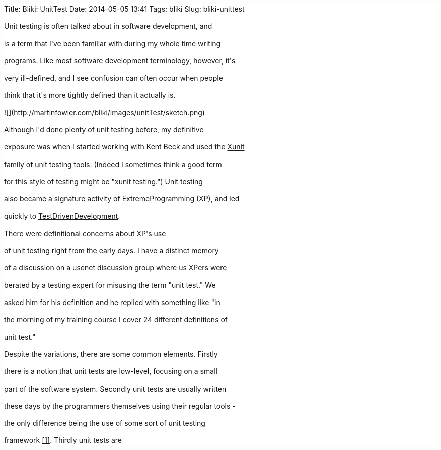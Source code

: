 Title: Bliki: UnitTest
Date: 2014-05-05 13:41
Tags: bliki
Slug: bliki-unittest

Unit testing is often talked about in software development, and

is a term that I've been familiar with during my whole time writing

programs. Like most software development terminology, however, it's

very ill-defined, and I see confusion can often occur when people

think that it's more tightly defined than it actually is.

</p>
![](http://martinfowler.com/bliki/images/unitTest/sketch.png)

Although I'd done plenty of unit testing before, my definitive

exposure was when I started working with Kent Beck and used the
[Xunit](http://martinfowler.com/bliki/Xunit.html)

family of unit testing tools. (Indeed I sometimes think a good term

for this style of testing might be "xunit testing.") Unit testing

also became a signature activity of
[ExtremeProgramming](http://martinfowler.com/bliki/ExtremeProgramming.html)
(XP), and led

quickly to
[TestDrivenDevelopment](http://martinfowler.com/bliki/TestDrivenDevelopment.html).

</p>

There were definitional concerns about XP's use

of unit testing right from the early days. I have a distinct memory

of a discussion on a usenet discussion group where us XPers were

berated by a testing expert for misusing the term "unit test." We

asked him for his definition and he replied with something like "in

the morning of my training course I cover 24 different definitions of

unit test."

</p>

Despite the variations, there are some common elements. Firstly

there is a notion that unit tests are low-level, focusing on a small

part of the software system. Secondly unit tests are usually written

these days by the programmers themselves using their regular tools -

the only difference being the use of some sort of unit testing

framework [[1]](http://martinfowler.com/feed.atom#footnote-dev-write).
Thirdly unit tests are
